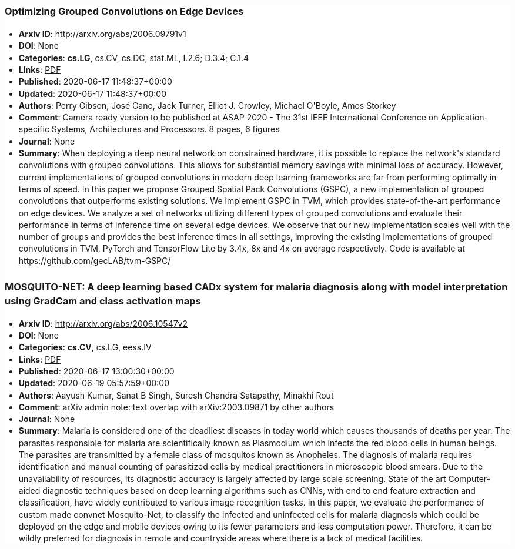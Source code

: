 

### Optimizing Grouped Convolutions on Edge Devices
- **Arxiv ID**: http://arxiv.org/abs/2006.09791v1
- **DOI**: None
- **Categories**: **cs.LG**, cs.CV, cs.DC, stat.ML, I.2.6; D.3.4; C.1.4
- **Links**: [PDF](http://arxiv.org/pdf/2006.09791v1)
- **Published**: 2020-06-17 11:48:37+00:00
- **Updated**: 2020-06-17 11:48:37+00:00
- **Authors**: Perry Gibson, José Cano, Jack Turner, Elliot J. Crowley, Michael O'Boyle, Amos Storkey
- **Comment**: Camera ready version to be published at ASAP 2020 - The 31st IEEE
  International Conference on Application-specific Systems, Architectures and
  Processors. 8 pages, 6 figures
- **Journal**: None
- **Summary**: When deploying a deep neural network on constrained hardware, it is possible to replace the network's standard convolutions with grouped convolutions. This allows for substantial memory savings with minimal loss of accuracy. However, current implementations of grouped convolutions in modern deep learning frameworks are far from performing optimally in terms of speed. In this paper we propose Grouped Spatial Pack Convolutions (GSPC), a new implementation of grouped convolutions that outperforms existing solutions. We implement GSPC in TVM, which provides state-of-the-art performance on edge devices. We analyze a set of networks utilizing different types of grouped convolutions and evaluate their performance in terms of inference time on several edge devices. We observe that our new implementation scales well with the number of groups and provides the best inference times in all settings, improving the existing implementations of grouped convolutions in TVM, PyTorch and TensorFlow Lite by 3.4x, 8x and 4x on average respectively. Code is available at https://github.com/gecLAB/tvm-GSPC/



### MOSQUITO-NET: A deep learning based CADx system for malaria diagnosis along with model interpretation using GradCam and class activation maps
- **Arxiv ID**: http://arxiv.org/abs/2006.10547v2
- **DOI**: None
- **Categories**: **cs.CV**, cs.LG, eess.IV
- **Links**: [PDF](http://arxiv.org/pdf/2006.10547v2)
- **Published**: 2020-06-17 13:00:30+00:00
- **Updated**: 2020-06-19 05:57:59+00:00
- **Authors**: Aayush Kumar, Sanat B Singh, Suresh Chandra Satapathy, Minakhi Rout
- **Comment**: arXiv admin note: text overlap with arXiv:2003.09871 by other authors
- **Journal**: None
- **Summary**: Malaria is considered one of the deadliest diseases in today world which causes thousands of deaths per year. The parasites responsible for malaria are scientifically known as Plasmodium which infects the red blood cells in human beings. The parasites are transmitted by a female class of mosquitos known as Anopheles. The diagnosis of malaria requires identification and manual counting of parasitized cells by medical practitioners in microscopic blood smears. Due to the unavailability of resources, its diagnostic accuracy is largely affected by large scale screening. State of the art Computer-aided diagnostic techniques based on deep learning algorithms such as CNNs, with end to end feature extraction and classification, have widely contributed to various image recognition tasks. In this paper, we evaluate the performance of custom made convnet Mosquito-Net, to classify the infected and uninfected cells for malaria diagnosis which could be deployed on the edge and mobile devices owing to its fewer parameters and less computation power. Therefore, it can be wildly preferred for diagnosis in remote and countryside areas where there is a lack of medical facilities.
